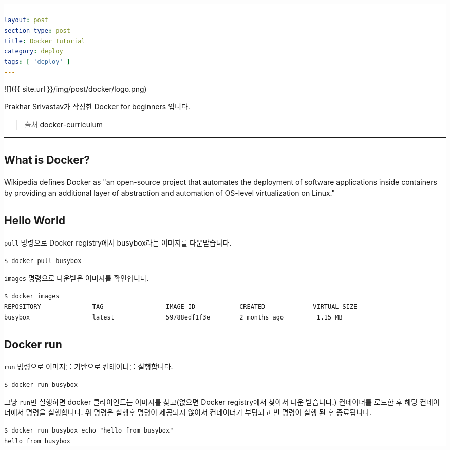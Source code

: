 ```yaml
---
layout: post
section-type: post
title: Docker Tutorial
category: deploy
tags: [ 'deploy' ]
---
```


![]({{ site.url }}/img/post/docker/logo.png)

Prakhar Srivastav가 작성한 Docker for beginners 입니다.

> 출처 [docker-curriculum](https://docker-curriculum.com/)

---

## What is Docker?

Wikipedia defines Docker as "an open-source project that automates the deployment of software applications inside containers by providing an additional layer of abstraction and automation of OS-level virtualization on Linux."


## Hello World

`pull` 명령으로 Docker registry에서 busybox라는 이미지를 다운받습니다.

```
$ docker pull busybox
```

`images` 명령으로 다운받은 이미지를 확인합니다.

```
$ docker images
REPOSITORY              TAG                 IMAGE ID            CREATED             VIRTUAL SIZE
busybox                 latest              59788edf1f3e        2 months ago         1.15 MB
```

## Docker run

`run` 명령으로 이미지를 기반으로 컨테이너를 실행합니다.
```
$ docker run busybox
```

그냥 `run`만 실행하면 docker 클라이언트는 이미지를 찾고(없으면 Docker registry에서 찾아서 다운 받습니다.) 컨테이너를 로드한 후 해당 컨테이너에서 명령을 실행합니다. 위 명령은 실행후 명령이 제공되지 않아서 컨테이너가 부팅되고 빈 명령이 실행 된 후 종료됩니다.

```
$ docker run busybox echo "hello from busybox"
hello from busybox
```
